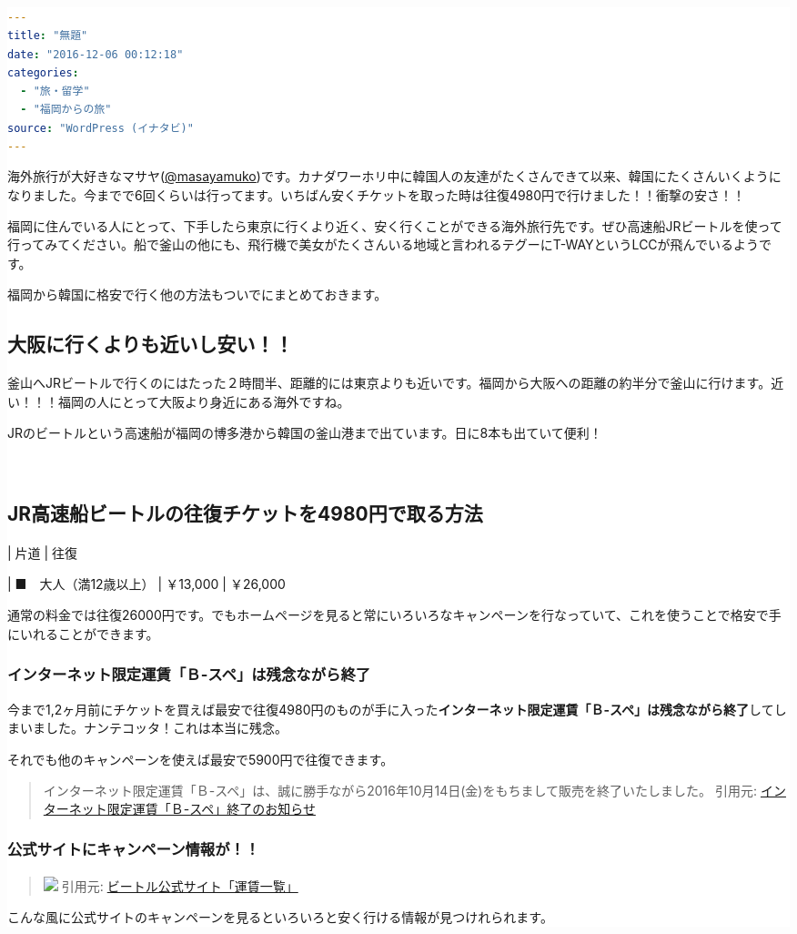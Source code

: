 ```yaml
---
title: "無題"
date: "2016-12-06 00:12:18"
categories:
  - "旅・留学"
  - "福岡からの旅"
source: "WordPress (イナタビ)"
---
```


海外旅行が大好きなマサヤ([@masayamuko](https://twitter.com/MasayaMuko))です。カナダワーホリ中に韓国人の友達がたくさんできて以来、韓国にたくさんいくようになりました。今までで6回くらいは行ってます。いちばん安くチケットを取った時は往復4980円で行けました！！衝撃の安さ！！

福岡に住んでいる人にとって、下手したら東京に行くより近く、安く行くことができる海外旅行先です。ぜひ高速船JRビートルを使って行ってみてください。船で釜山の他にも、飛行機で美女がたくさんいる地域と言われるテグーにT-WAYというLCCが飛んでいるようです。

福岡から韓国に格安で行く他の方法もついでにまとめておきます。
## 大阪に行くよりも近いし安い！！
釜山へJRビートルで行くのにはたった２時間半、距離的には東京よりも近いです。福岡から大阪への距離の約半分で釜山に行けます。近い！！！福岡の人にとって大阪より身近にある海外ですね。

JRのビートルという高速船が福岡の博多港から韓国の釜山港まで出ています。日に8本も出ていて便利！

 
## JR高速船ビートルの往復チケットを4980円で取る方法

| 片道 
| 往復 

| ■　大人（満12歳以上） 
| ￥13,000 
| ￥26,000 

通常の料金では往復26000円です。でもホームページを見ると常にいろいろなキャンペーンを行なっていて、これを使うことで格安で手にいれることができます。

### インターネット限定運賃「Ｂ-スペ」は残念ながら終了

今まで1,2ヶ月前にチケットを買えば最安で往復4980円のものが手に入った**インターネット限定運賃「Ｂ-スペ」は残念ながら終了**してしまいました。ナンテコッタ！これは本当に残念。

それでも他のキャンペーンを使えば最安で5900円で往復できます。

> インターネット限定運賃「Ｂ-スペ」は、誠に勝手ながら2016年10月14日(金)をもちまして販売を終了いたしました。 
引用元: [インターネット限定運賃「Ｂ-スペ」終了のお知らせ](http://www.jrbeetle.co.jp/Internet/info/info_b_spe.html)

### 公式サイトにキャンペーン情報が！！

> ![](https://masayamuko.com/wp/wp-content/uploads/2016/12/スクリーンショット-2016-12-05-午後7.25.03.png)
引用元: [ビートル公式サイト「運賃一覧」](http://www.jrbeetle.co.jp/Internet/fare/index.html)

こんな風に公式サイトのキャンペーンを見るといろいろと安く行ける情報が見つけれられます。
